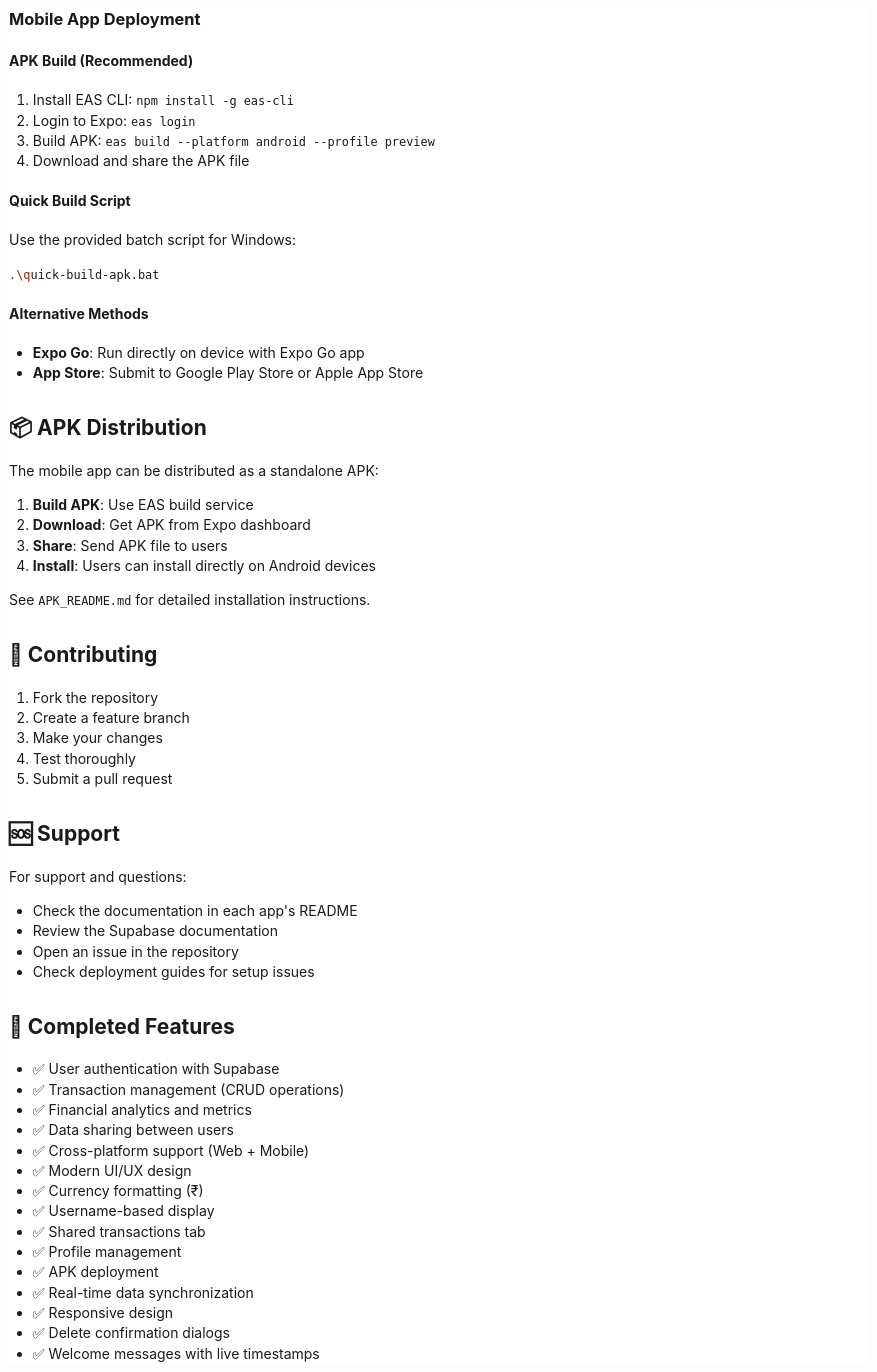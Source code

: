 ### Mobile App Deployment

#### APK Build (Recommended)
1. Install EAS CLI: `npm install -g eas-cli`
2. Login to Expo: `eas login`
3. Build APK: `eas build --platform android --profile preview`
4. Download and share the APK file

#### Quick Build Script
Use the provided batch script for Windows:
```bash
.\quick-build-apk.bat
```

#### Alternative Methods
- **Expo Go**: Run directly on device with Expo Go app
- **App Store**: Submit to Google Play Store or Apple App Store

## 📦 APK Distribution

The mobile app can be distributed as a standalone APK:

1. **Build APK**: Use EAS build service
2. **Download**: Get APK from Expo dashboard
3. **Share**: Send APK file to users
4. **Install**: Users can install directly on Android devices

See `APK_README.md` for detailed installation instructions.

## 🤝 Contributing

1. Fork the repository
2. Create a feature branch
3. Make your changes
4. Test thoroughly
5. Submit a pull request

## 🆘 Support

For support and questions:
- Check the documentation in each app's README
- Review the Supabase documentation
- Open an issue in the repository
- Check deployment guides for setup issues

## 🎯 Completed Features

- ✅ User authentication with Supabase
- ✅ Transaction management (CRUD operations)
- ✅ Financial analytics and metrics
- ✅ Data sharing between users
- ✅ Cross-platform support (Web + Mobile)
- ✅ Modern UI/UX design
- ✅ Currency formatting (₹)
- ✅ Username-based display
- ✅ Shared transactions tab
- ✅ Profile management
- ✅ APK deployment
- ✅ Real-time data synchronization
- ✅ Responsive design
- ✅ Delete confirmation dialogs
- ✅ Welcome messages with live timestamps
